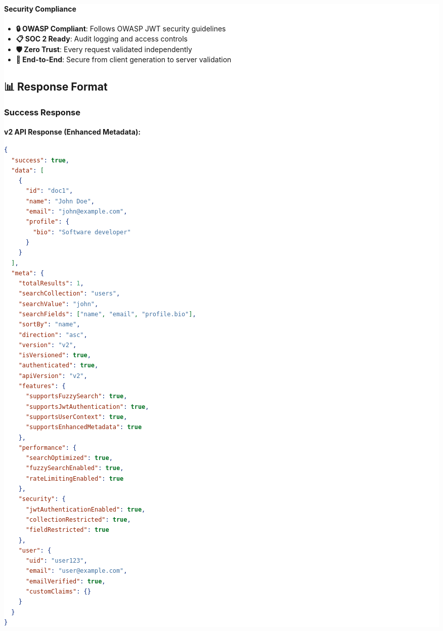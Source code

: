 #### **Security Compliance**
- **🔒 OWASP Compliant**: Follows OWASP JWT security guidelines
- **📋 SOC 2 Ready**: Audit logging and access controls
- **🛡️ Zero Trust**: Every request validated independently
- **🔐 End-to-End**: Secure from client generation to server validation

## 📊 Response Format

### Success Response

**v2 API Response (Enhanced Metadata):**
```json
{
  "success": true,
  "data": [
    {
      "id": "doc1",
      "name": "John Doe",
      "email": "john@example.com",
      "profile": {
        "bio": "Software developer"
      }
    }
  ],
  "meta": {
    "totalResults": 1,
    "searchCollection": "users",
    "searchValue": "john",
    "searchFields": ["name", "email", "profile.bio"],
    "sortBy": "name",
    "direction": "asc",
    "version": "v2",
    "isVersioned": true,
    "authenticated": true,
    "apiVersion": "v2",
    "features": {
      "supportsFuzzySearch": true,
      "supportsJwtAuthentication": true,
      "supportsUserContext": true,
      "supportsEnhancedMetadata": true
    },
    "performance": {
      "searchOptimized": true,
      "fuzzySearchEnabled": true,
      "rateLimitingEnabled": true
    },
    "security": {
      "jwtAuthenticationEnabled": true,
      "collectionRestricted": true,
      "fieldRestricted": true
    },
    "user": {
      "uid": "user123",
      "email": "user@example.com",
      "emailVerified": true,
      "customClaims": {}
    }
  }
}
```
